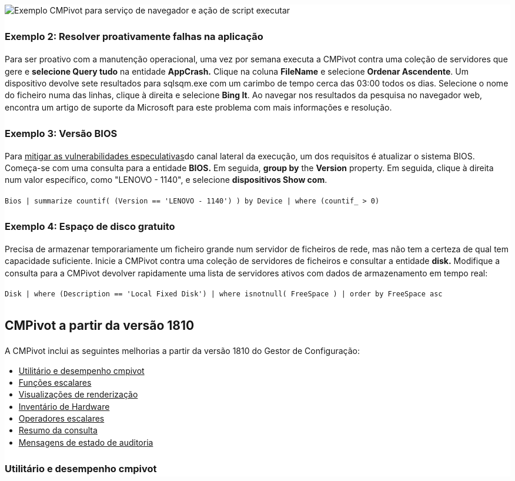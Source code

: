 ![Exemplo CMPivot para serviço de navegador e ação de script executar](media/cmpivot-example1.png)


### <a name="example-2-proactively-resolve-application-failures"></a>Exemplo 2: Resolver proativamente falhas na aplicação  

Para ser proativo com a manutenção operacional, uma vez por semana executa a CMPivot contra uma coleção de servidores que gere e **selecione Query tudo** na entidade **AppCrash.** Clique na coluna **FileName** e selecione **Ordenar Ascendente**. Um dispositivo devolve sete resultados para sqlsqm.exe com um carimbo de tempo cerca das 03:00 todos os dias. Selecione o nome do ficheiro numa das linhas, clique à direita e selecione **Bing It**. Ao navegar nos resultados da pesquisa no navegador web, encontra um artigo de suporte da Microsoft para este problema com mais informações e resolução. 


### <a name="example-3-bios-version"></a>Exemplo 3: Versão BIOS

Para [mitigar as vulnerabilidades especulativas](https://techcommunity.microsoft.com/t5/configuration-manager-blog/additional-guidance-to-mitigate-speculative-execution-side/ba-p/274974)do canal lateral da execução, um dos requisitos é atualizar o sistema BIOS. Começa-se com uma consulta para a entidade **BIOS.** Em seguida, **group by** the **Version** property. Em seguida, clique à direita num valor específico, como "LENOVO - 1140", e selecione **dispositivos Show com**.  

`Bios | summarize countif( (Version == 'LENOVO - 1140') ) by Device | where (countif_ > 0)`


### <a name="example-4-free-disk-space"></a>Exemplo 4: Espaço de disco gratuito

Precisa de armazenar temporariamente um ficheiro grande num servidor de ficheiros de rede, mas não tem a certeza de qual tem capacidade suficiente. Inicie a CMPivot contra uma coleção de servidores de ficheiros e consultar a entidade **disk.** Modifique a consulta para a CMPivot devolver rapidamente uma lista de servidores ativos com dados de armazenamento em tempo real:  

`Disk | where (Description == 'Local Fixed Disk') | where isnotnull( FreeSpace ) | order by FreeSpace asc`


## <a name="cmpivot-starting-in-version-1810"></a><a name="bkmk_cmpivot"></a>CMPivot a partir da versão 1810


A CMPivot inclui as seguintes melhorias a partir da versão 1810 do Gestor de Configuração:

- [Utilitário e desempenho cmpivot](#bkmk_cmpivot-perf)
- [Funções escalares](#bkmk_cmpivot-functions)  
- [Visualizações de renderização](#bkmk_cmpivot-charts)  
- [Inventário de Hardware](#bkmk_cmpivot-hinv)  
- [Operadores escalares](#bkmk_cmpivot-operators)  
- [Resumo da consulta](#bkmk_cmpivot-summary)  
- [Mensagens de estado de auditoria](#cmpivot-audit-status-messages)

### <a name="cmpivot-utility-and-performance"></a><a name="bkmk_cmpivot-perf"></a>Utilitário e desempenho cmpivot
